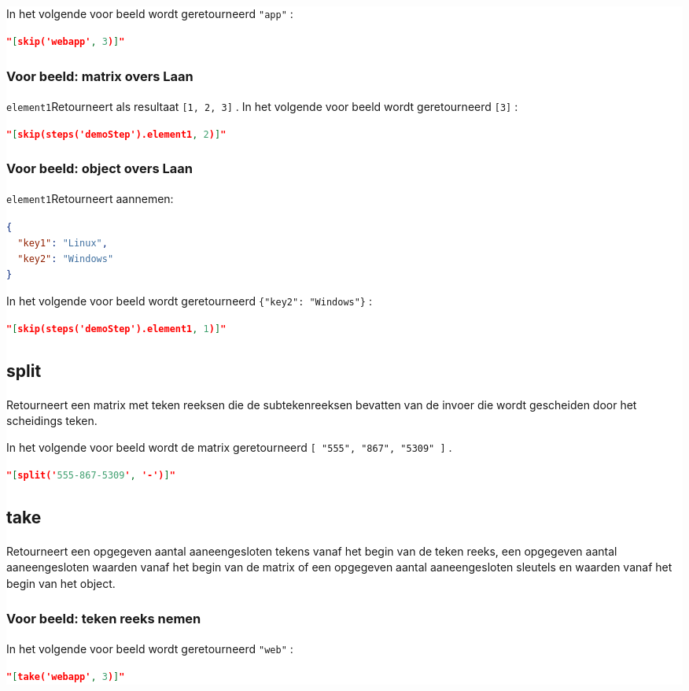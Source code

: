 In het volgende voor beeld wordt geretourneerd `"app"` :

```json
"[skip('webapp', 3)]"
```

### <a name="example-array-skip"></a>Voor beeld: matrix overs Laan

`element1`Retourneert als resultaat `[1, 2, 3]` . In het volgende voor beeld wordt geretourneerd `[3]` :

```json
"[skip(steps('demoStep').element1, 2)]"
```

### <a name="example-object-skip"></a>Voor beeld: object overs Laan

`element1`Retourneert aannemen:

```json
{
  "key1": "Linux",
  "key2": "Windows"
}
```
In het volgende voor beeld wordt geretourneerd `{"key2": "Windows"}` :

```json
"[skip(steps('demoStep').element1, 1)]"
```

## <a name="split"></a>split

Retourneert een matrix met teken reeksen die de subtekenreeksen bevatten van de invoer die wordt gescheiden door het scheidings teken.

In het volgende voor beeld wordt de matrix geretourneerd `[ "555", "867", "5309" ]` .

```json
"[split('555-867-5309', '-')]"
```

## <a name="take"></a>take

Retourneert een opgegeven aantal aaneengesloten tekens vanaf het begin van de teken reeks, een opgegeven aantal aaneengesloten waarden vanaf het begin van de matrix of een opgegeven aantal aaneengesloten sleutels en waarden vanaf het begin van het object.

### <a name="example-string-take"></a>Voor beeld: teken reeks nemen

In het volgende voor beeld wordt geretourneerd `"web"` :

```json
"[take('webapp', 3)]"
```
